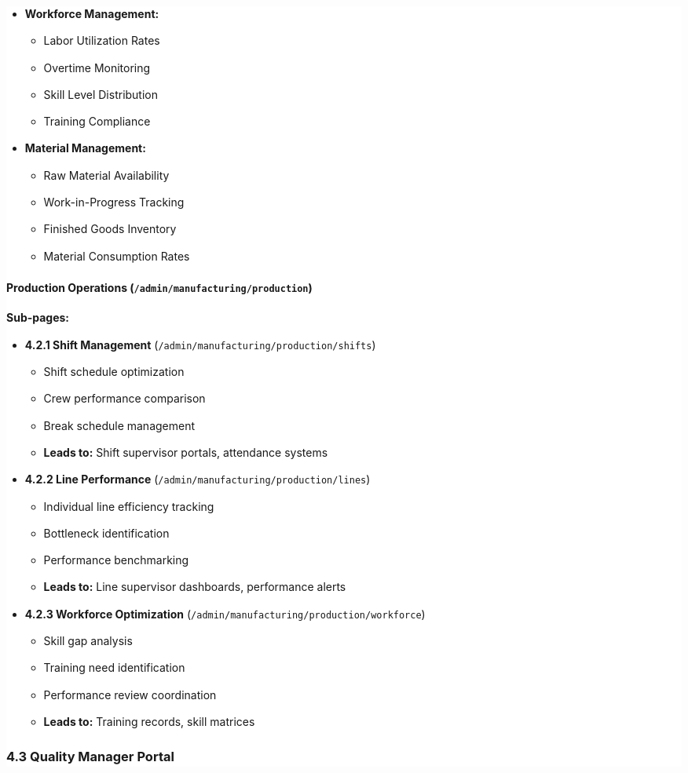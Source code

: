 - **Workforce Management:**

  - Labor Utilization Rates

  - Overtime Monitoring

  - Skill Level Distribution

  - Training Compliance

- **Material Management:**

  - Raw Material Availability

  - Work-in-Progress Tracking

  - Finished Goods Inventory

  - Material Consumption Rates



#### **Production Operations** (`/admin/manufacturing/production`)

**Sub-pages:**

- **4.2.1 Shift Management** (`/admin/manufacturing/production/shifts`)

  - Shift schedule optimization

  - Crew performance comparison

  - Break schedule management

  - **Leads to:** Shift supervisor portals, attendance systems



- **4.2.2 Line Performance** (`/admin/manufacturing/production/lines`)

  - Individual line efficiency tracking

  - Bottleneck identification

  - Performance benchmarking

  - **Leads to:** Line supervisor dashboards, performance alerts



- **4.2.3 Workforce Optimization** (`/admin/manufacturing/production/workforce`)

  - Skill gap analysis

  - Training need identification

  - Performance review coordination

  - **Leads to:** Training records, skill matrices



### 4.3 Quality Manager Portal


